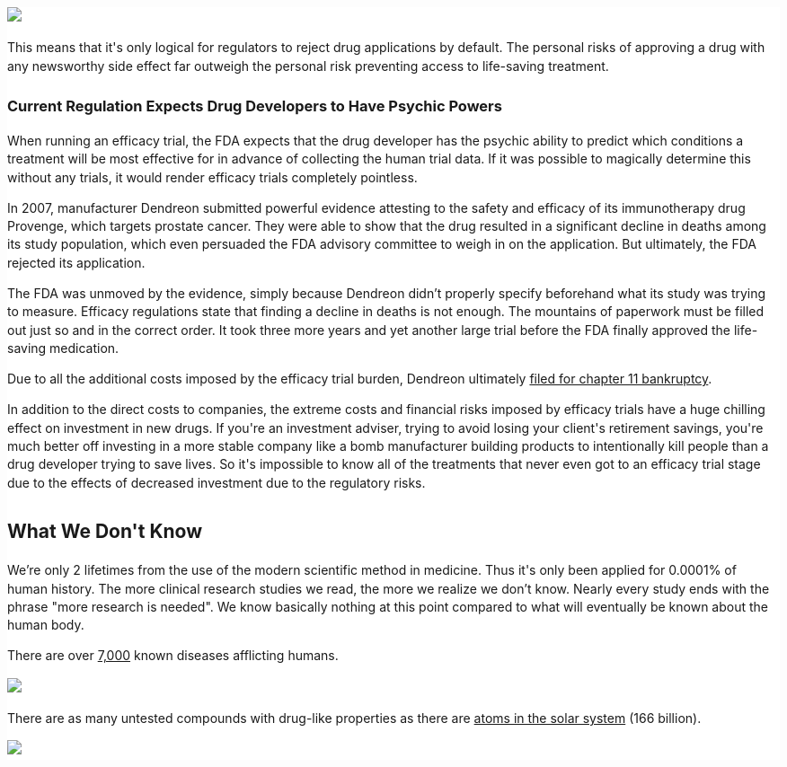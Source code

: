 ![](https://static.crowdsourcingcures.org/dfda/assets/non-existent-times.png)

This means that it's only logical for regulators to reject drug applications by default. The personal risks of approving a drug with any newsworthy side effect far outweigh the personal risk preventing access to life-saving treatment.

### Current Regulation Expects Drug Developers to Have Psychic Powers

When running an efficacy trial, the FDA expects that the drug developer has the psychic ability to predict which conditions a treatment will be most effective for in advance of collecting the human trial data. If it was possible to magically determine this without any trials, it would render efficacy trials completely pointless.

In 2007, manufacturer Dendreon submitted powerful evidence attesting to the safety and efficacy of its immunotherapy drug Provenge, which targets prostate cancer. They were able to show that the drug resulted in a significant decline in deaths among its study population, which even persuaded the FDA advisory committee to weigh in on the application. But ultimately, the FDA rejected its application.

The FDA was unmoved by the evidence, simply because Dendreon didn’t properly specify beforehand what its study was trying to measure. Efficacy regulations state that finding a decline in deaths is not enough. The mountains of paperwork must be filled out just so and in the correct order. It took three more years and yet another large trial before the FDA finally approved the life-saving medication.

Due to all the additional costs imposed by the efficacy trial burden, Dendreon ultimately [filed for chapter 11 bankruptcy](https://www.targetedonc.com/view/dendreon-files-for-bankruptcy-provenge-still-available).

In addition to the direct costs to companies, the extreme costs and financial risks imposed by efficacy trials have a huge chilling effect on investment in new drugs. If you're an investment adviser, trying to avoid losing your client's retirement savings, you're much better off investing in a more stable company like a bomb manufacturer building products to intentionally kill people than a drug developer trying to save lives. So it's impossible to know all of the treatments that never even got to an efficacy trial stage due to the effects of decreased investment due to the regulatory risks.

## What We Don't Know

We’re only 2 lifetimes from the use of the modern scientific method in medicine. Thus it's only been applied for 0.0001% of human history. The more clinical research studies we read, the more we realize we don’t know. Nearly every study ends with the phrase "more research is needed". We know basically nothing at this point compared to what will eventually be known about the human body.

There are over [7,000](https://www.washingtonpost.com/news/fact-checker/wp/2016/11/17/are-there-really-10000-diseases-and-500-cures/) known diseases afflicting humans.

![](<https://static.crowdsourcingcures.org/dfda/assets/rare-diseases (1).jpg>)

There are as many untested compounds with drug-like properties as there are [atoms in the solar system](https://www.nature.com/articles/549445a) (166 billion).

![](https://static.crowdsourcingcures.org/dfda/assets/number-of-molecules-with-drug-like-properties.png)
